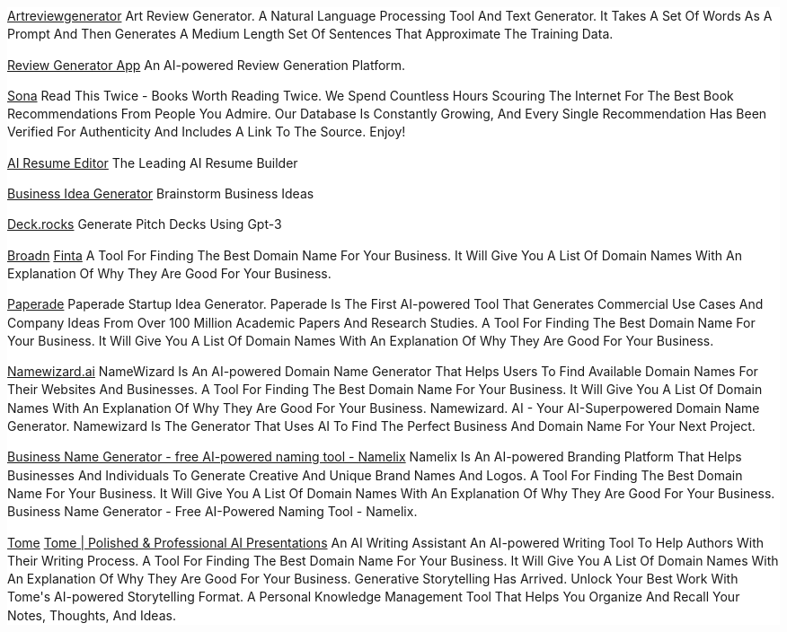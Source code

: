 [Artreviewgenerator](http://artreviewgenerator.com)
Art Review Generator. A Natural Language Processing Tool And Text Generator. It Takes A Set Of Words As A Prompt And Then Generates A Medium Length Set Of Sentences That Approximate The Training Data.

[Review Generator App](http://reviewgenerator.app)
An AI-powered Review Generation Platform.

[Sona](http://www.readthistwice.com)
Read This Twice - Books Worth Reading Twice. We Spend Countless Hours Scouring The Internet For The Best Book Recommendations From People You Admire. Our Database Is Constantly Growing, And Every Single Recommendation Has Been Verified For Authenticity And Includes A Link To The Source. Enjoy!

[AI Resume Editor](http://www.rezi.ai)
The Leading AI Resume Builder

[Business Idea Generator](http://www.bizideas.ai)
Brainstorm Business Ideas

[Deck.rocks](https://www.deck.rocks/)
Generate Pitch Decks Using Gpt-3

[Broadn](https://www.broadn.io/)
[Finta](https://www.trustfinta.com/)
A Tool For Finding The Best Domain Name For Your Business. It Will Give You A List Of Domain Names With An Explanation Of Why They Are Good For Your Business.

[Paperade](http://www.paperade.co)
Paperade Startup Idea Generator. Paperade Is The First AI-powered Tool That Generates Commercial Use Cases And Company Ideas From Over 100 Million Academic Papers And Research Studies.
A Tool For Finding The Best Domain Name For Your Business. It Will Give You A List Of Domain Names With An Explanation Of Why They Are Good For Your Business.

[Namewizard.ai](https://namewizard.ai/)
NameWizard Is An AI-powered Domain Name Generator That Helps Users To Find Available Domain Names For Their Websites And Businesses.
A Tool For Finding The Best Domain Name For Your Business. It Will Give You A List Of Domain Names With An Explanation Of Why They Are Good For Your Business.
Namewizard. AI - Your AI-Superpowered Domain Name Generator. Namewizard Is The Generator That Uses AI To Find The Perfect Business And Domain Name For Your Next Project.

[Business Name Generator - free AI-powered naming tool - Namelix](https://namelix.com/)
Namelix Is An AI-powered Branding Platform That Helps Businesses And Individuals To Generate Creative And Unique Brand Names And Logos.
A Tool For Finding The Best Domain Name For Your Business. It Will Give You A List Of Domain Names With An Explanation Of Why They Are Good For Your Business.
Business Name Generator - Free AI-Powered Naming Tool - Namelix.

[Tome](https://beta.tome.app/)
[Tome | Polished & Professional AI Presentations](https://tome.app/)
An AI Writing Assistant
An AI-powered Writing Tool To Help Authors With Their Writing Process.
A Tool For Finding The Best Domain Name For Your Business. It Will Give You A List Of Domain Names With An Explanation Of Why They Are Good For Your Business.
Generative Storytelling Has Arrived. Unlock Your Best Work With Tome's AI-powered Storytelling Format.
A Personal Knowledge Management Tool That Helps You Organize And Recall Your Notes, Thoughts, And Ideas.
